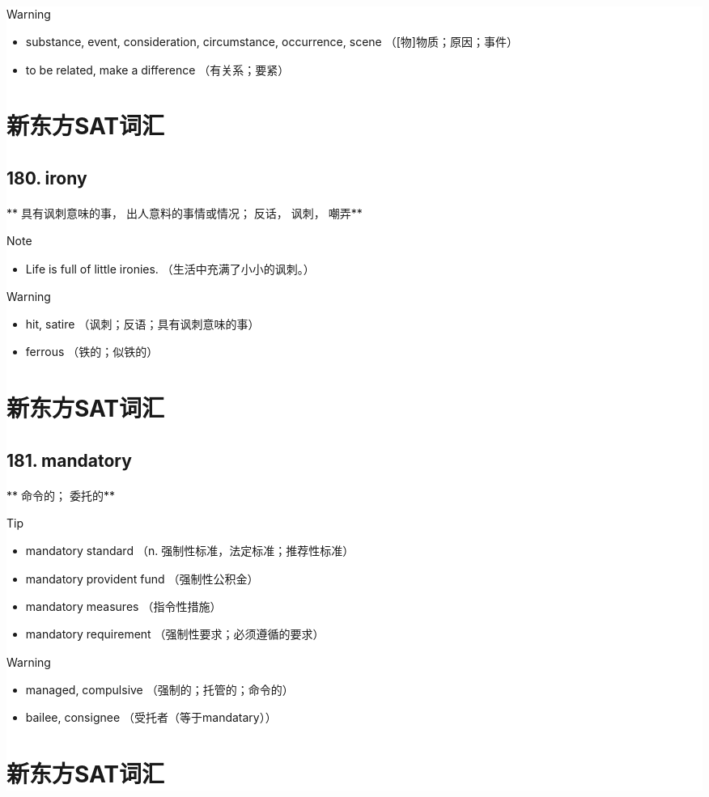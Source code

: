 > [!WARNING]
>
> - substance, event, consideration, circumstance, occurrence, scene （[物]物质；原因；事件）
>
> - to be related, make a difference （有关系；要紧）
>

# 新东方SAT词汇

## 180. irony

** 具有讽刺意味的事， 出人意料的事情或情况； 反话， 讽刺， 嘲弄**

> [!NOTE]
>
> - Life is full of little ironies. （生活中充满了小小的讽刺。）
>

> [!WARNING]
>
> - hit, satire （讽刺；反语；具有讽刺意味的事）
>
> - ferrous （铁的；似铁的）
>

# 新东方SAT词汇

## 181. mandatory

** 命令的； 委托的**

> [!TIP]
>
> - mandatory standard （n. 强制性标准，法定标准；推荐性标准）
>
> - mandatory provident fund （强制性公积金）
>
> - mandatory measures （指令性措施）
>
> - mandatory requirement （强制性要求；必须遵循的要求）
>

> [!WARNING]
>
> - managed, compulsive （强制的；托管的；命令的）
>
> - bailee, consignee （受托者（等于mandatary））
>

# 新东方SAT词汇
